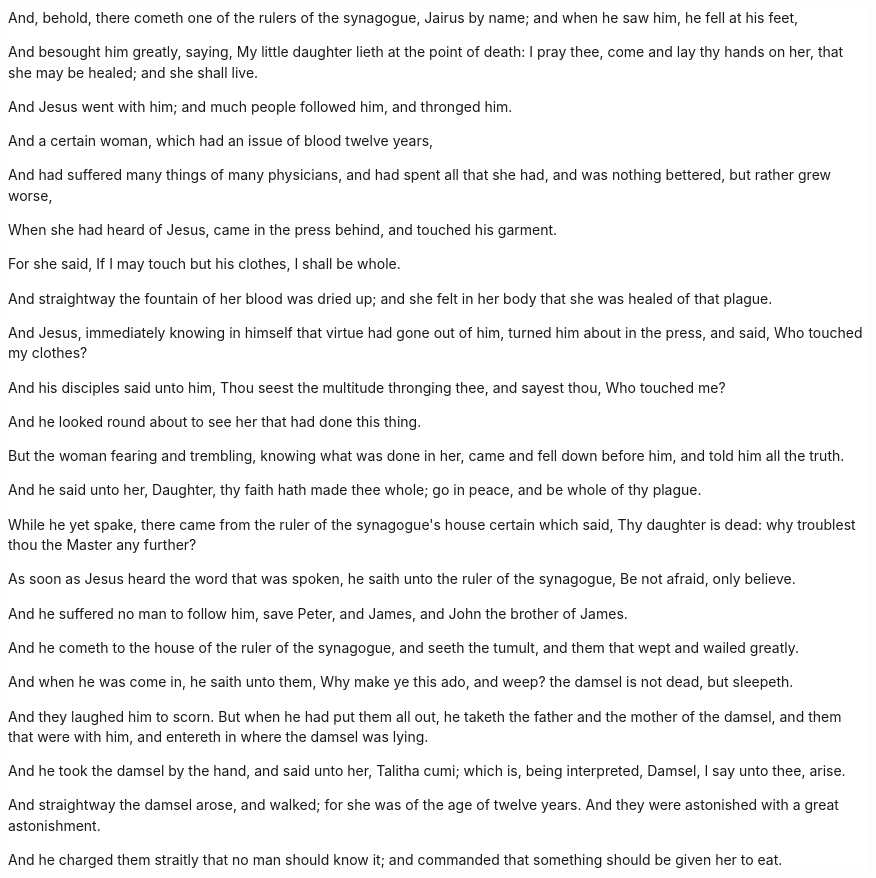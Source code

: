 <p id="kjvmar-5:22">And, behold, there cometh one of the rulers of the synagogue, Jairus by name; and when he saw him, he fell at his feet,</p>

<p id="kjvmar-5:23">And besought him greatly, saying, My little daughter lieth at the point of death: I pray thee, come and lay thy hands on her, that she may be healed; and she shall live.</p>

<p id="kjvmar-5:24">And Jesus went with him; and much people followed him, and thronged him.</p>

<p id="kjvmar-5:25">And a certain woman, which had an issue of blood twelve years,</p>

<p id="kjvmar-5:26">And had suffered many things of many physicians, and had spent all that she had, and was nothing bettered, but rather grew worse,</p>

<p id="kjvmar-5:27">When she had heard of Jesus, came in the press behind, and touched his garment.</p>

<p id="kjvmar-5:28">For she said, If I may touch but his clothes, I shall be whole.</p>

<p id="kjvmar-5:29">And straightway the fountain of her blood was dried up; and she felt in her body that she was healed of that plague.</p>

<p id="kjvmar-5:30">And Jesus, immediately knowing in himself that virtue had gone out of him, turned him about in the press, and said, Who touched my clothes?</p>

<p id="kjvmar-5:31">And his disciples said unto him, Thou seest the multitude thronging thee, and sayest thou, Who touched me?</p>

<p id="kjvmar-5:32">And he looked round about to see her that had done this thing.</p>

<p id="kjvmar-5:33">But the woman fearing and trembling, knowing what was done in her, came and fell down before him, and told him all the truth.</p>

<p id="kjvmar-5:34">And he said unto her, Daughter, thy faith hath made thee whole; go in peace, and be whole of thy plague.</p>

<p id="kjvmar-5:35">While he yet spake, there came from the ruler of the synagogue's house certain which said, Thy daughter is dead: why troublest thou the Master any further?</p>

<p id="kjvmar-5:36">As soon as Jesus heard the word that was spoken, he saith unto the ruler of the synagogue, Be not afraid, only believe.</p>

<p id="kjvmar-5:37">And he suffered no man to follow him, save Peter, and James, and John the brother of James.</p>

<p id="kjvmar-5:38">And he cometh to the house of the ruler of the synagogue, and seeth the tumult, and them that wept and wailed greatly.</p>

<p id="kjvmar-5:39">And when he was come in, he saith unto them, Why make ye this ado, and weep? the damsel is not dead, but sleepeth.</p>

<p id="kjvmar-5:40">And they laughed him to scorn. But when he had put them all out, he taketh the father and the mother of the damsel, and them that were with him, and entereth in where the damsel was lying.</p>

<p id="kjvmar-5:41">And he took the damsel by the hand, and said unto her, Talitha cumi; which is, being interpreted, Damsel, I say unto thee, arise.</p>

<p id="kjvmar-5:42">And straightway the damsel arose, and walked; for she was of the age of twelve years. And they were astonished with a great astonishment.</p>

<p id="kjvmar-5:43">And he charged them straitly that no man should know it; and commanded that something should be given her to eat.</p>
